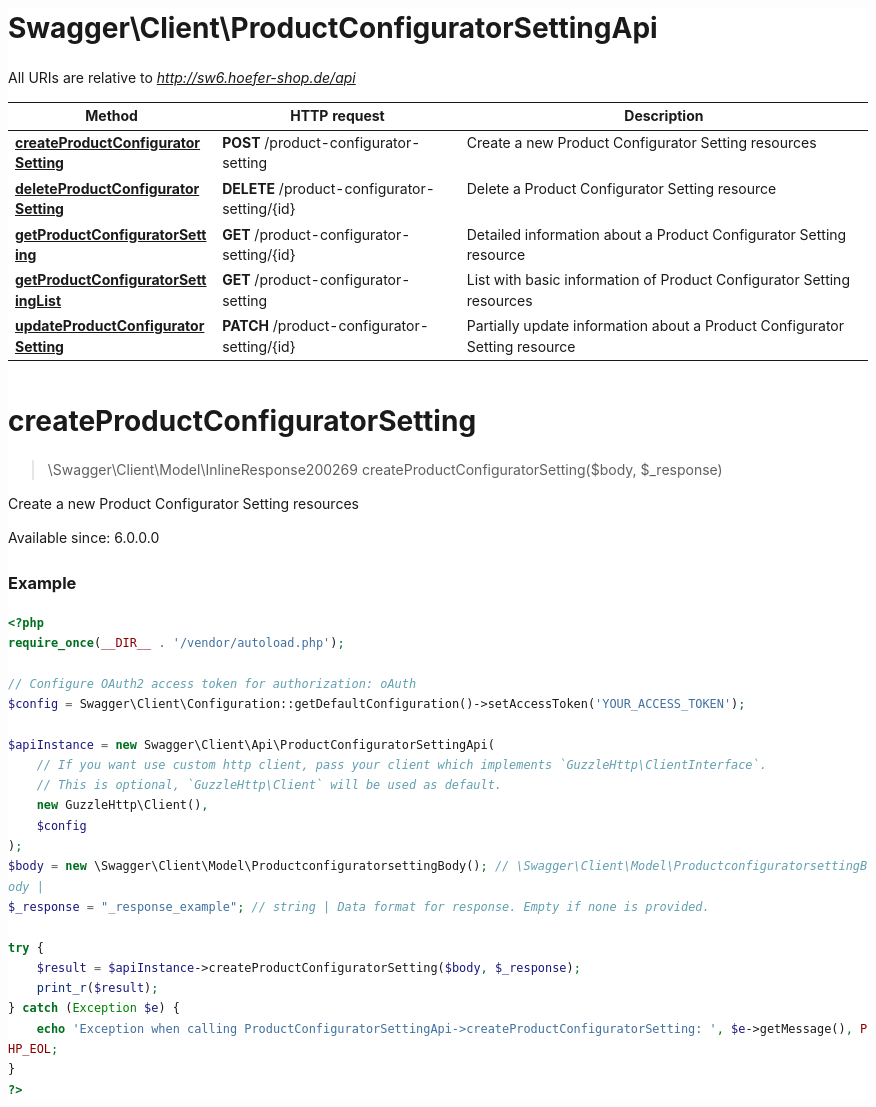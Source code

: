 # Swagger\Client\ProductConfiguratorSettingApi

All URIs are relative to *http://sw6.hoefer-shop.de/api*

Method | HTTP request | Description
------------- | ------------- | -------------
[**createProductConfiguratorSetting**](ProductConfiguratorSettingApi.md#createproductconfiguratorsetting) | **POST** /product-configurator-setting | Create a new Product Configurator Setting resources
[**deleteProductConfiguratorSetting**](ProductConfiguratorSettingApi.md#deleteproductconfiguratorsetting) | **DELETE** /product-configurator-setting/{id} | Delete a Product Configurator Setting resource
[**getProductConfiguratorSetting**](ProductConfiguratorSettingApi.md#getproductconfiguratorsetting) | **GET** /product-configurator-setting/{id} | Detailed information about a Product Configurator Setting resource
[**getProductConfiguratorSettingList**](ProductConfiguratorSettingApi.md#getproductconfiguratorsettinglist) | **GET** /product-configurator-setting | List with basic information of Product Configurator Setting resources
[**updateProductConfiguratorSetting**](ProductConfiguratorSettingApi.md#updateproductconfiguratorsetting) | **PATCH** /product-configurator-setting/{id} | Partially update information about a Product Configurator Setting resource

# **createProductConfiguratorSetting**
> \Swagger\Client\Model\InlineResponse200269 createProductConfiguratorSetting($body, $_response)

Create a new Product Configurator Setting resources

Available since: 6.0.0.0

### Example
```php
<?php
require_once(__DIR__ . '/vendor/autoload.php');

// Configure OAuth2 access token for authorization: oAuth
$config = Swagger\Client\Configuration::getDefaultConfiguration()->setAccessToken('YOUR_ACCESS_TOKEN');

$apiInstance = new Swagger\Client\Api\ProductConfiguratorSettingApi(
    // If you want use custom http client, pass your client which implements `GuzzleHttp\ClientInterface`.
    // This is optional, `GuzzleHttp\Client` will be used as default.
    new GuzzleHttp\Client(),
    $config
);
$body = new \Swagger\Client\Model\ProductconfiguratorsettingBody(); // \Swagger\Client\Model\ProductconfiguratorsettingBody | 
$_response = "_response_example"; // string | Data format for response. Empty if none is provided.

try {
    $result = $apiInstance->createProductConfiguratorSetting($body, $_response);
    print_r($result);
} catch (Exception $e) {
    echo 'Exception when calling ProductConfiguratorSettingApi->createProductConfiguratorSetting: ', $e->getMessage(), PHP_EOL;
}
?>
```
